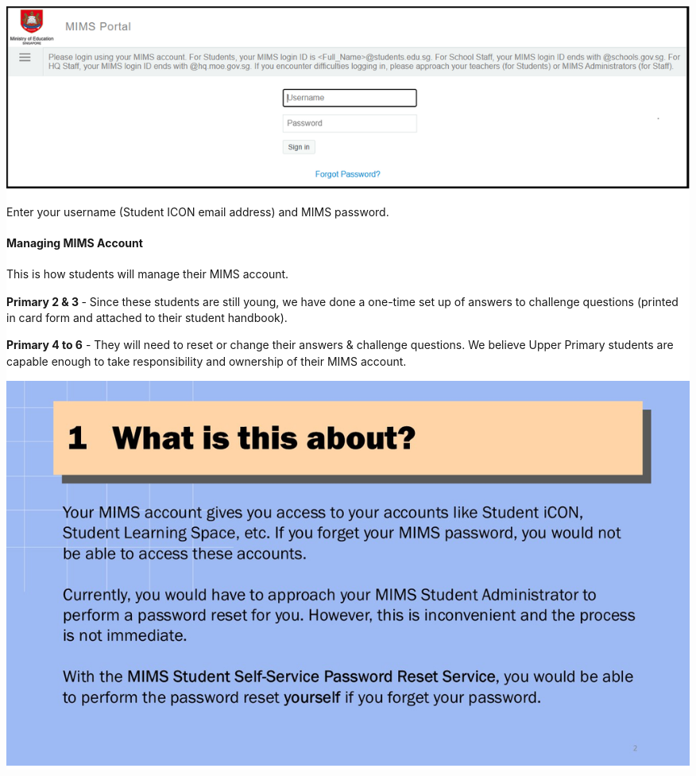 <img style="width: 100%" height="auto" width="100%" alt="" src="/images/Resources/MIMS/MIMS_portal_login.png">
</div>
<p>Enter your username (Student ICON email address) and MIMS password.</p>
<h4><strong>Managing MIMS Account</strong></h4>
<p>This is how students will manage their MIMS account.</p>
<p><strong>Primary 2 &amp; 3 </strong>- Since these students are still young,
we have done a one-time set up of answers to challenge questions (printed
in card form and attached to their student handbook).</p>
<p><strong>Primary 4 to 6</strong> - They will need to reset or change their
answers &amp; challenge questions. We believe Upper Primary students are
capable enough to take responsibility and ownership of their MIMS account.</p>
<p></p>
<div class="isomer-image-wrapper">
<img style="width: 100%" height="auto" width="100%" alt="" src="/images/Resources/MIMS/What_is_this_about_poster.jpg">
</div>
<p></p>
<div class="isomer-image-wrapper">